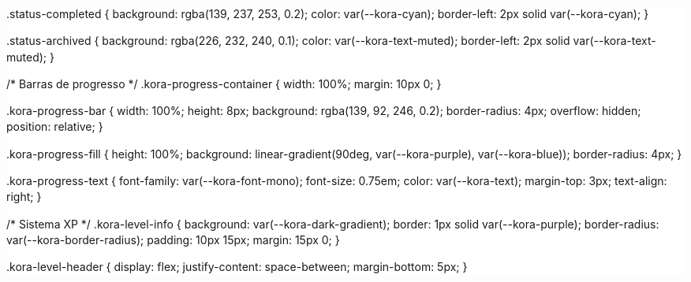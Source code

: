 .status-completed {
  background: rgba(139, 237, 253, 0.2);
  color: var(--kora-cyan);
  border-left: 2px solid var(--kora-cyan);
}

.status-archived {
  background: rgba(226, 232, 240, 0.1);
  color: var(--kora-text-muted);
  border-left: 2px solid var(--kora-text-muted);
}

/* Barras de progresso */
.kora-progress-container {
  width: 100%;
  margin: 10px 0;
}

.kora-progress-bar {
  width: 100%;
  height: 8px;
  background: rgba(139, 92, 246, 0.2);
  border-radius: 4px;
  overflow: hidden;
  position: relative;
}

.kora-progress-fill {
  height: 100%;
  background: linear-gradient(90deg, var(--kora-purple), var(--kora-blue));
  border-radius: 4px;
}

.kora-progress-text {
  font-family: var(--kora-font-mono);
  font-size: 0.75em;
  color: var(--kora-text);
  margin-top: 3px;
  text-align: right;
}

/* Sistema XP */
.kora-level-info {
  background: var(--kora-dark-gradient);
  border: 1px solid var(--kora-purple);
  border-radius: var(--kora-border-radius);
  padding: 10px 15px;
  margin: 15px 0;
}

.kora-level-header {
  display: flex;
  justify-content: space-between;
  margin-bottom: 5px;
}
